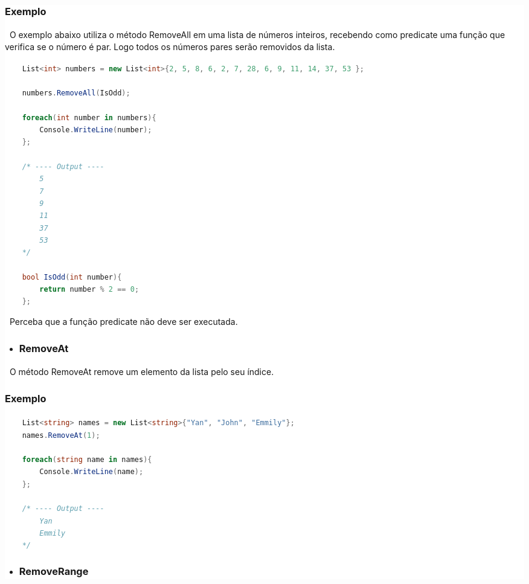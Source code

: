 ### Exemplo

&nbsp; O exemplo abaixo utiliza o método RemoveAll em uma lista de números inteiros, recebendo como predicate uma função que verifica se o número é par. Logo todos os números pares serão removidos da lista.

```csharp
    List<int> numbers = new List<int>{2, 5, 8, 6, 2, 7, 28, 6, 9, 11, 14, 37, 53 };

    numbers.RemoveAll(IsOdd);

    foreach(int number in numbers){
        Console.WriteLine(number);
    };

    /* ---- Output ----
        5
        7
        9
        11
        37
        53
    */

    bool IsOdd(int number){
        return number % 2 == 0;
    };


```

&nbsp; Perceba que a função predicate não deve ser executada.

* ### RemoveAt

&nbsp; O método RemoveAt remove um elemento da lista pelo seu índice.

### Exemplo

```csharp
    List<string> names = new List<string>{"Yan", "John", "Emmily"};
    names.RemoveAt(1);

    foreach(string name in names){
        Console.WriteLine(name);
    };

    /* ---- Output ----
        Yan
        Emmily
    */
```

* ### RemoveRange
